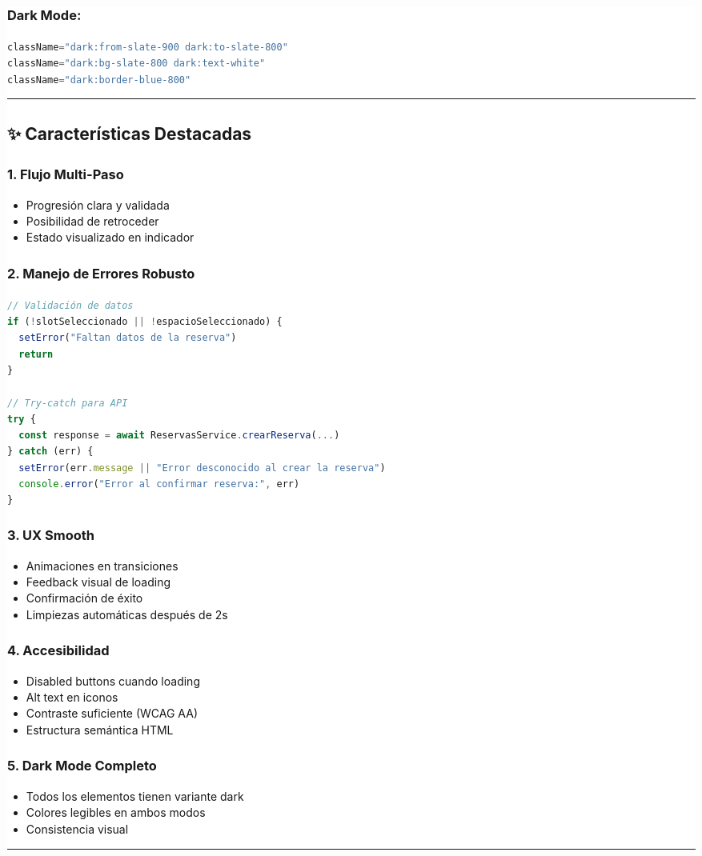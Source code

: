 ### Dark Mode:
```javascript
className="dark:from-slate-900 dark:to-slate-800"
className="dark:bg-slate-800 dark:text-white"
className="dark:border-blue-800"
```

---

## ✨ Características Destacadas

### 1. **Flujo Multi-Paso**
- Progresión clara y validada
- Posibilidad de retroceder
- Estado visualizado en indicador

### 2. **Manejo de Errores Robusto**
```javascript
// Validación de datos
if (!slotSeleccionado || !espacioSeleccionado) {
  setError("Faltan datos de la reserva")
  return
}

// Try-catch para API
try {
  const response = await ReservasService.crearReserva(...)
} catch (err) {
  setError(err.message || "Error desconocido al crear la reserva")
  console.error("Error al confirmar reserva:", err)
}
```

### 3. **UX Smooth**
- Animaciones en transiciones
- Feedback visual de loading
- Confirmación de éxito
- Limpiezas automáticas después de 2s

### 4. **Accesibilidad**
- Disabled buttons cuando loading
- Alt text en iconos
- Contraste suficiente (WCAG AA)
- Estructura semántica HTML

### 5. **Dark Mode Completo**
- Todos los elementos tienen variante dark
- Colores legibles en ambos modos
- Consistencia visual

---